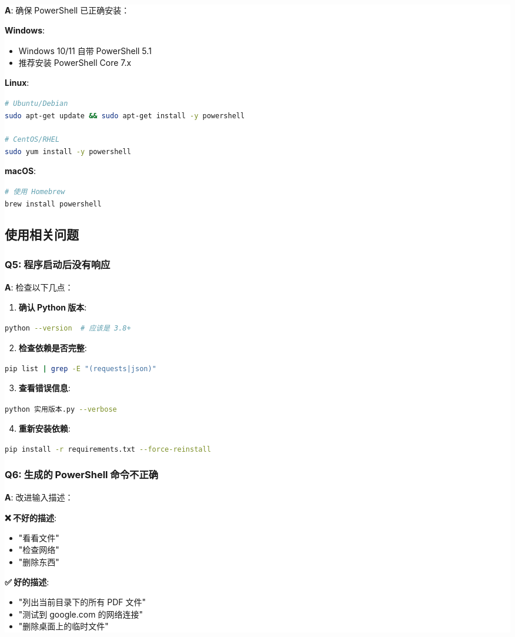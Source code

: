 **A**: 确保 PowerShell 已正确安装：

**Windows**: 
- Windows 10/11 自带 PowerShell 5.1
- 推荐安装 PowerShell Core 7.x

**Linux**:
```bash
# Ubuntu/Debian
sudo apt-get update && sudo apt-get install -y powershell

# CentOS/RHEL
sudo yum install -y powershell
```

**macOS**:
```bash
# 使用 Homebrew
brew install powershell
```

## 使用相关问题

### Q5: 程序启动后没有响应

**A**: 检查以下几点：

1. **确认 Python 版本**:
```bash
python --version  # 应该是 3.8+
```

2. **检查依赖是否完整**:
```bash
pip list | grep -E "(requests|json)"
```

3. **查看错误信息**:
```bash
python 实用版本.py --verbose
```

4. **重新安装依赖**:
```bash
pip install -r requirements.txt --force-reinstall
```

### Q6: 生成的 PowerShell 命令不正确

**A**: 改进输入描述：

**❌ 不好的描述**:
- "看看文件"
- "检查网络"
- "删除东西"

**✅ 好的描述**:
- "列出当前目录下的所有 PDF 文件"
- "测试到 google.com 的网络连接"
- "删除桌面上的临时文件"
